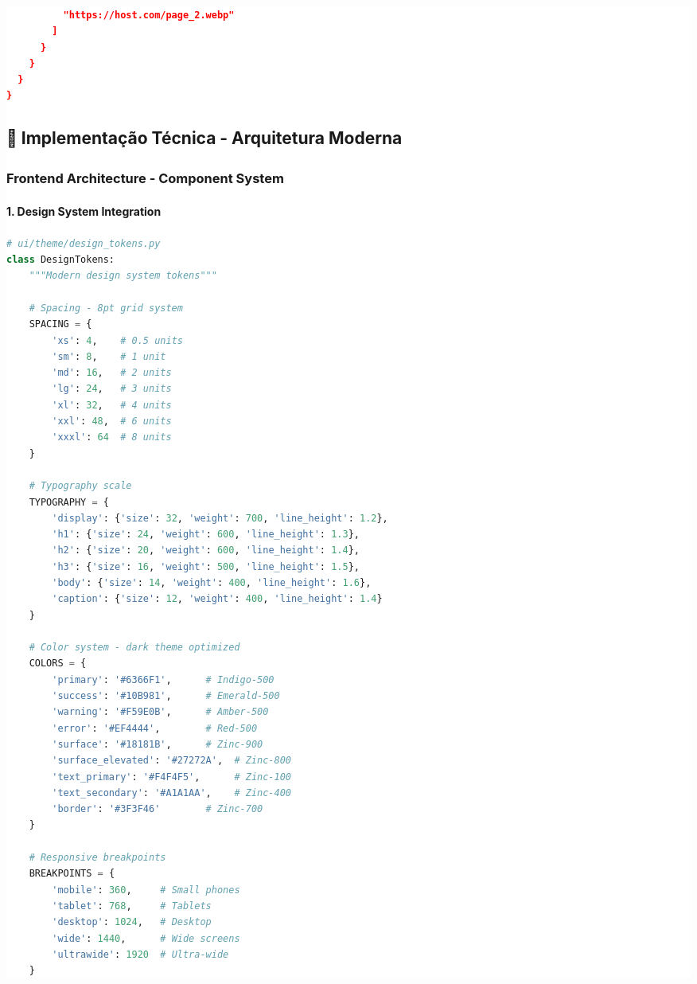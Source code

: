 ```json
          "https://host.com/page_2.webp"
        ]
      }
    }
  }
}
```

## 🔧 Implementação Técnica - Arquitetura Moderna

### Frontend Architecture - Component System

#### **1. Design System Integration**
```python
# ui/theme/design_tokens.py
class DesignTokens:
    """Modern design system tokens"""
    
    # Spacing - 8pt grid system
    SPACING = {
        'xs': 4,    # 0.5 units
        'sm': 8,    # 1 unit
        'md': 16,   # 2 units  
        'lg': 24,   # 3 units
        'xl': 32,   # 4 units
        'xxl': 48,  # 6 units
        'xxxl': 64  # 8 units
    }
    
    # Typography scale
    TYPOGRAPHY = {
        'display': {'size': 32, 'weight': 700, 'line_height': 1.2},
        'h1': {'size': 24, 'weight': 600, 'line_height': 1.3},
        'h2': {'size': 20, 'weight': 600, 'line_height': 1.4},
        'h3': {'size': 16, 'weight': 500, 'line_height': 1.5},
        'body': {'size': 14, 'weight': 400, 'line_height': 1.6},
        'caption': {'size': 12, 'weight': 400, 'line_height': 1.4}
    }
    
    # Color system - dark theme optimized
    COLORS = {
        'primary': '#6366F1',      # Indigo-500
        'success': '#10B981',      # Emerald-500
        'warning': '#F59E0B',      # Amber-500
        'error': '#EF4444',        # Red-500
        'surface': '#18181B',      # Zinc-900
        'surface_elevated': '#27272A',  # Zinc-800
        'text_primary': '#F4F4F5',      # Zinc-100
        'text_secondary': '#A1A1AA',    # Zinc-400
        'border': '#3F3F46'        # Zinc-700
    }
    
    # Responsive breakpoints
    BREAKPOINTS = {
        'mobile': 360,     # Small phones
        'tablet': 768,     # Tablets
        'desktop': 1024,   # Desktop
        'wide': 1440,      # Wide screens
        'ultrawide': 1920  # Ultra-wide
    }
```
